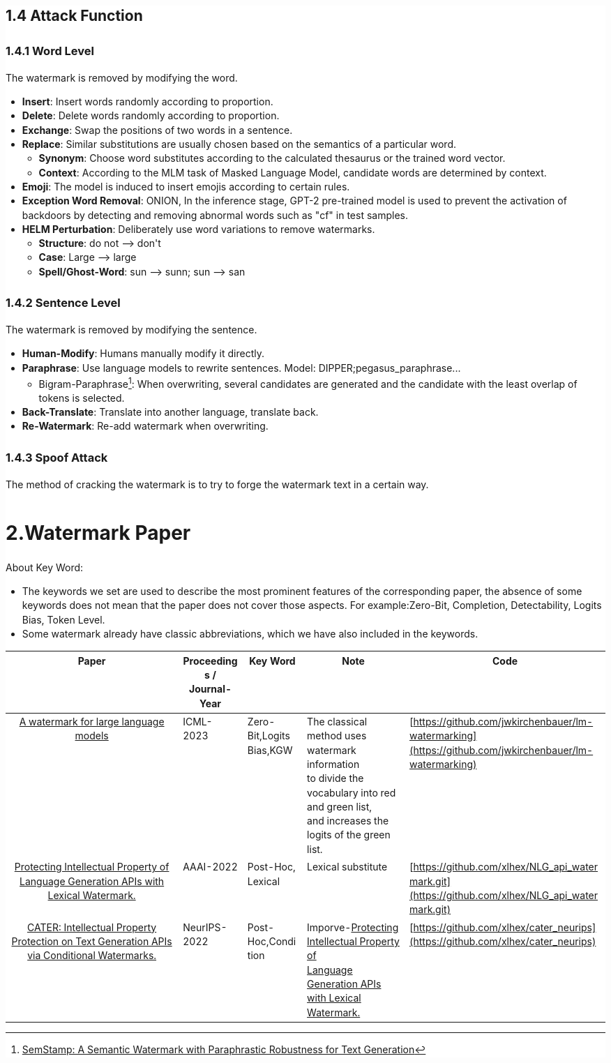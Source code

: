 ## 1.4 Attack Function

### 1.4.1 Word Level

The watermark is removed by modifying the word.

+ **Insert**: Insert words randomly according to proportion.
+ **Delete**: Delete words randomly according to proportion.
+ **Exchange**: Swap the positions of two words in a sentence.
+ **Replace**: Similar substitutions are usually chosen based on the semantics of a particular word.
  + **Synonym**: Choose word substitutes according to the calculated thesaurus or the trained word vector.
  + **Context**: According to the MLM task of Masked Language Model, candidate words are determined by context.
+ **Emoji**: The model is induced to insert emojis according to certain rules.
+ **Exception Word Removal**: ONION, In the inference stage, GPT-2 pre-trained model is used to prevent the activation of backdoors by detecting and removing abnormal words such as "cf" in test samples.
+ **HELM Perturbation**: Deliberately use word variations to remove watermarks.
  + **Structure**: do not --> don't
  + **Case**: Large --> large
  + **Spell/Ghost-Word**: sun --> sunn; sun --> san

### 1.4.2 Sentence Level

The watermark is removed by modifying the sentence.

+ **Human-Modify**: Humans manually modify it directly.
+ **Paraphrase**: Use language models to rewrite sentences. Model: DIPPER;pegasus_paraphrase...
  + Bigram-Paraphrase[^BiParaphrase]: When overwriting, several candidates are generated and the candidate with the least overlap of tokens is selected.
+ **Back-Translate**: Translate into another language, translate back.
+ **Re-Watermark**: Re-add watermark when overwriting.

### 1.4.3 Spoof Attack

The method of cracking the watermark is to try to forge the watermark text in a certain way.

# 2.Watermark Paper

About Key Word:

* The keywords we set are used to describe the most prominent features of the corresponding paper, the absence of some keywords does not mean that the paper does not cover those aspects.
  For example:Zero-Bit, Completion, Detectability, Logits Bias, Token Level.
* Some watermark already have classic abbreviations, which we have also included in the keywords.

|                                                                                                     Paper                                                                                                     | Proceedings / Journal-Year | Key Word                                                                         | Note                                                                                                                                                                                                                               | Code                                                                                                                                                                                                    |
| :-----------------------------------------------------------------------------------------------------------------------------------------------------------------------------------------------------------: | -------------------------- | -------------------------------------------------------------------------------- | ---------------------------------------------------------------------------------------------------------------------------------------------------------------------------------------------------------------------------------- | ------------------------------------------------------------------------------------------------------------------------------------------------------------------------------------------------------- |
|                                                 [A watermark for large language models](https://proceedings.mlr.press/v202/kirchenbauer23a/kirchenbauer23a.pdf)                                                 | ICML-2023                  | Zero-Bit,Logits Bias,KGW                                                         | The classical method uses watermark information<br /> to divide the vocabulary into red and green list, <br />and increases the logits of the green list.                                                                          | [https://github.com/jwkirchenbauer/lm-watermarking](https://github.com/jwkirchenbauer/lm-watermarking)                                                                                                     |
|                                 [Protecting Intellectual Property of Language Generation APIs with Lexical Watermark.](https://ojs.aaai.org/index.php/AAAI/article/view/21321)                                 | AAAI-2022                  | Post-Hoc, Lexical                                                                | Lexical substitute                                                                                                                                                                                                                | [https://github.com/xlhex/NLG_api_watermark.git](https://github.com/xlhex/NLG_api_watermark.git)                                                                                                           |
| [CATER: Intellectual Property Protection on Text Generation APIs via Conditional Watermarks.](https://proceedings.neurips.cc/paper_files/paper/2022/file/2433fec2144ccf5fea1c9c5ebdbc3924-Paper-Conference.pdf) | NeurIPS-2022               | Post-Hoc,Condition                                                               | Imporve-[Protecting Intellectual Property of <br />Language Generation APIs with Lexical Watermark.](https://ojs.aaai.org/index.php/AAAI/article/view/21321)                                                                          | [https://github.com/xlhex/cater_neurips](https://github.com/xlhex/cater_neurips)                                                                                                                           |

[^Ent3]: [Generating informative and diverse conversational responses via adversarial information maximization.](https://proceedings.neurips.cc/paper_files/paper/2018/file/23ce1851341ec1fa9e0c259de10bf87c-Paper.pdf)
[^Rep3]: [Neural text generation with unlikelihood training](https://openreview.net/forum?id=SJeYe0NtvH)
[^BiParaphrase]: [SemStamp: A Semantic Watermark with Paraphrastic Robustness for Text Generation](https://aclanthology.org/2024.naacl-long.226.pdf)